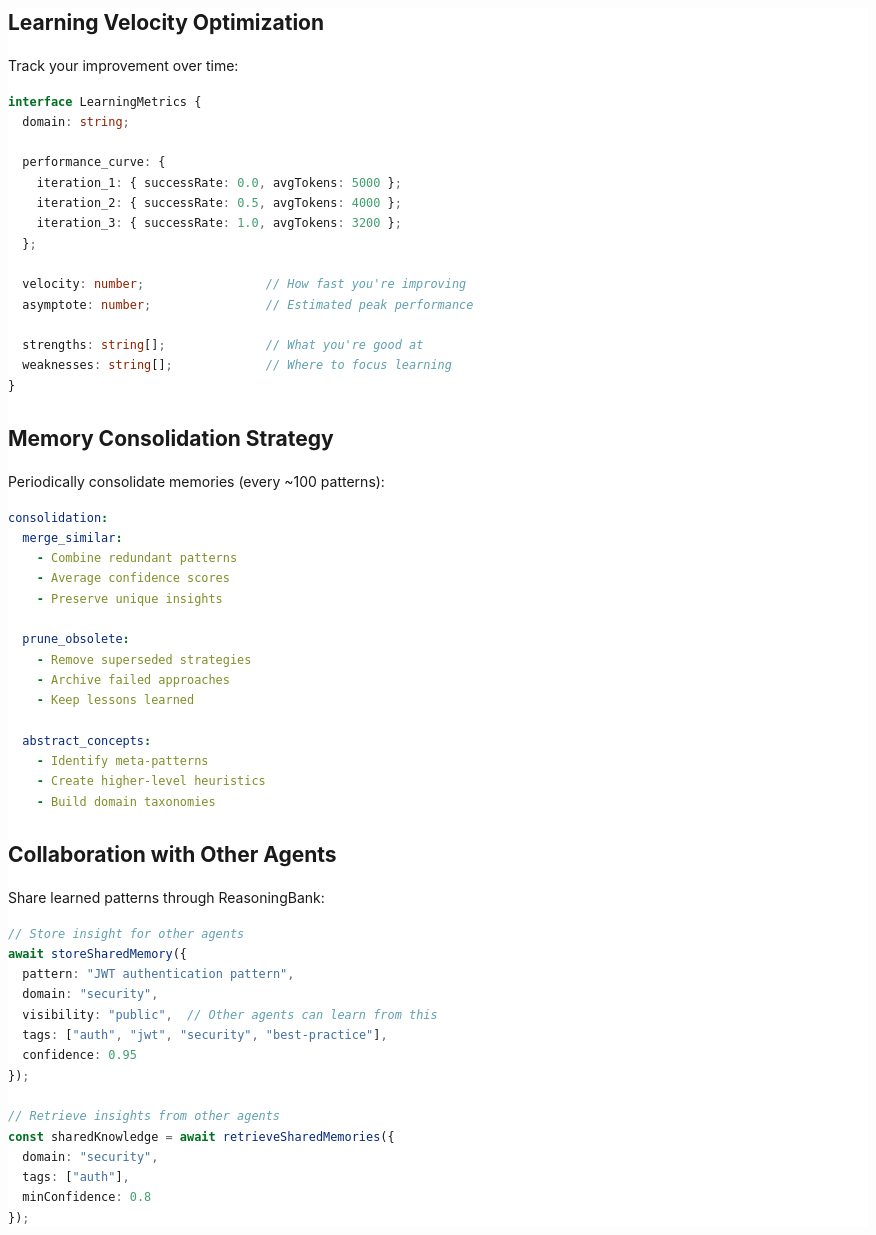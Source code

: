 ## Learning Velocity Optimization

Track your improvement over time:

```typescript
interface LearningMetrics {
  domain: string;

  performance_curve: {
    iteration_1: { successRate: 0.0, avgTokens: 5000 };
    iteration_2: { successRate: 0.5, avgTokens: 4000 };
    iteration_3: { successRate: 1.0, avgTokens: 3200 };
  };

  velocity: number;                 // How fast you're improving
  asymptote: number;                // Estimated peak performance

  strengths: string[];              // What you're good at
  weaknesses: string[];             // Where to focus learning
}
```

## Memory Consolidation Strategy

Periodically consolidate memories (every ~100 patterns):

```yaml
consolidation:
  merge_similar:
    - Combine redundant patterns
    - Average confidence scores
    - Preserve unique insights

  prune_obsolete:
    - Remove superseded strategies
    - Archive failed approaches
    - Keep lessons learned

  abstract_concepts:
    - Identify meta-patterns
    - Create higher-level heuristics
    - Build domain taxonomies
```

## Collaboration with Other Agents

Share learned patterns through ReasoningBank:

```typescript
// Store insight for other agents
await storeSharedMemory({
  pattern: "JWT authentication pattern",
  domain: "security",
  visibility: "public",  // Other agents can learn from this
  tags: ["auth", "jwt", "security", "best-practice"],
  confidence: 0.95
});

// Retrieve insights from other agents
const sharedKnowledge = await retrieveSharedMemories({
  domain: "security",
  tags: ["auth"],
  minConfidence: 0.8
});
```